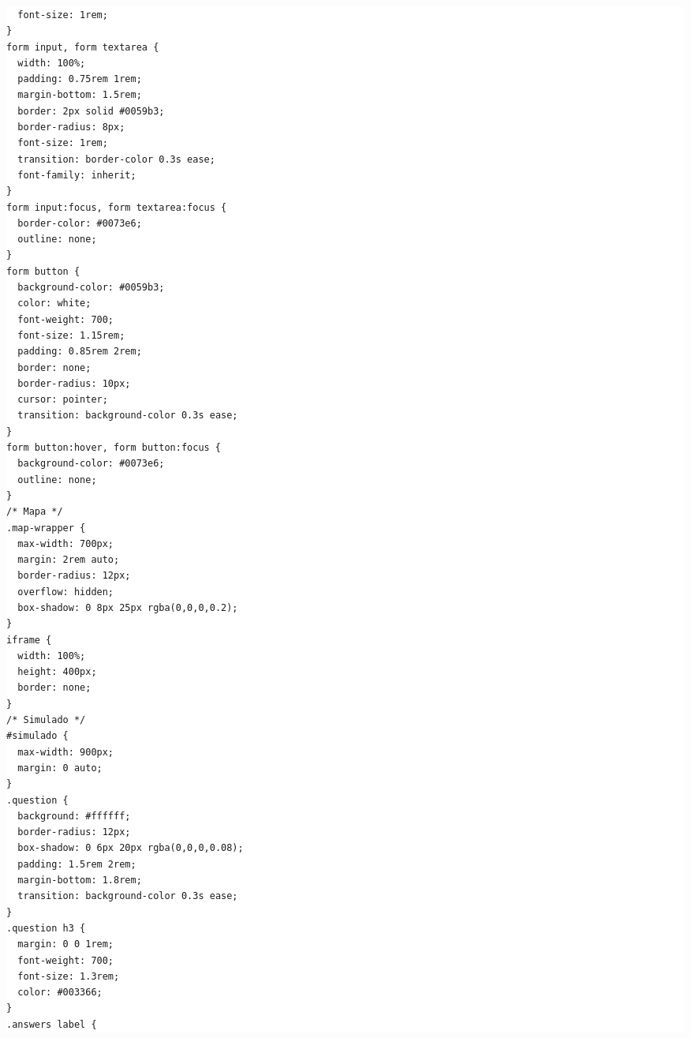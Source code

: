       font-size: 1rem;
    }
    form input, form textarea {
      width: 100%;
      padding: 0.75rem 1rem;
      margin-bottom: 1.5rem;
      border: 2px solid #0059b3;
      border-radius: 8px;
      font-size: 1rem;
      transition: border-color 0.3s ease;
      font-family: inherit;
    }
    form input:focus, form textarea:focus {
      border-color: #0073e6;
      outline: none;
    }
    form button {
      background-color: #0059b3;
      color: white;
      font-weight: 700;
      font-size: 1.15rem;
      padding: 0.85rem 2rem;
      border: none;
      border-radius: 10px;
      cursor: pointer;
      transition: background-color 0.3s ease;
    }
    form button:hover, form button:focus {
      background-color: #0073e6;
      outline: none;
    }
    /* Mapa */
    .map-wrapper {
      max-width: 700px;
      margin: 2rem auto;
      border-radius: 12px;
      overflow: hidden;
      box-shadow: 0 8px 25px rgba(0,0,0,0.2);
    }
    iframe {
      width: 100%;
      height: 400px;
      border: none;
    }
    /* Simulado */
    #simulado {
      max-width: 900px;
      margin: 0 auto;
    }
    .question {
      background: #ffffff;
      border-radius: 12px;
      box-shadow: 0 6px 20px rgba(0,0,0,0.08);
      padding: 1.5rem 2rem;
      margin-bottom: 1.8rem;
      transition: background-color 0.3s ease;
    }
    .question h3 {
      margin: 0 0 1rem;
      font-weight: 700;
      font-size: 1.3rem;
      color: #003366;
    }
    .answers label {